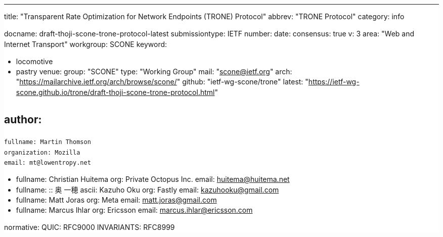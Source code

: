 ---
title: "Transparent Rate Optimization for Network Endpoints (TRONE) Protocol"
abbrev: "TRONE Protocol"
category: info

docname: draft-thoji-scone-trone-protocol-latest
submissiontype: IETF
number:
date:
consensus: true
v: 3
area: "Web and Internet Transport"
workgroup: SCONE
keyword:
 - locomotive
 - pastry
venue:
  group: "SCONE"
  type: "Working Group"
  mail: "scone@ietf.org"
  arch: "https://mailarchive.ietf.org/arch/browse/scone/"
  github: "ietf-wg-scone/trone"
  latest: "https://ietf-wg-scone.github.io/trone/draft-thoji-scone-trone-protocol.html"

author:
 -
    fullname: Martin Thomson
    organization: Mozilla
    email: mt@lowentropy.net
 -
    fullname: Christian Huitema
    org: Private Octopus Inc.
    email: huitema@huitema.net
 -
    fullname:
      :: 奥 一穂
      ascii: Kazuho Oku
    org: Fastly
    email: kazuhooku@gmail.com
 -
    fullname: Matt Joras
    org: Meta
    email: matt.joras@gmail.com
 -
    fullname: Marcus Ihlar
    org: Ericsson
    email: marcus.ihlar@ericsson.com


normative:
  QUIC: RFC9000
  INVARIANTS: RFC8999
